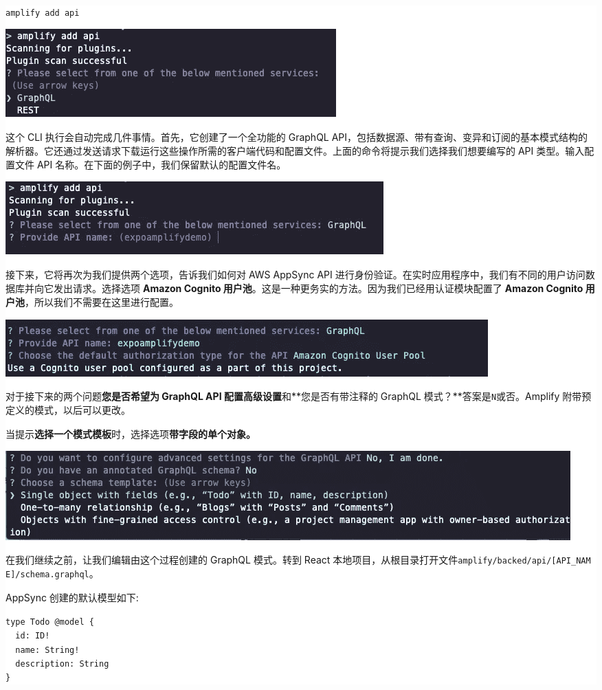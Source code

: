 ```
amplify add api
```

![](img/5e77ff81cf0d22ca6593b247b41dd95f.png)

这个 CLI 执行会自动完成几件事情。首先，它创建了一个全功能的 GraphQL API，包括数据源、带有查询、变异和订阅的基本模式结构的解析器。它还通过发送请求下载运行这些操作所需的客户端代码和配置文件。上面的命令将提示我们选择我们想要编写的 API 类型。输入配置文件 API 名称。在下面的例子中，我们保留默认的配置文件名。

![](img/d0da2919f9620d03c25dfddbc80ac64b.png)

接下来，它将再次为我们提供两个选项，告诉我们如何对 AWS AppSync API 进行身份验证。在实时应用程序中，我们有不同的用户访问数据库并向它发出请求。选择选项 **Amazon Cognito 用户池**。这是一种更务实的方法。因为我们已经用认证模块配置了 **Amazon Cognito 用户池**，所以我们不需要在这里进行配置。

![](img/f026ff57f79f7d748e6232ad7506bd1c.png)

对于接下来的两个问题**您是否希望为 GraphQL API 配置高级设置**和**您是否有带注释的 GraphQL 模式？**答案是`N`或否。Amplify 附带预定义的模式，以后可以更改。

当提示**选择一个模式模板**时，选择选项**带字段的单个对象。**

![](img/77e4fe4e92ad99790002490ebf10f7d7.png)

在我们继续之前，让我们编辑由这个过程创建的 GraphQL 模式。转到 React 本地项目，从根目录打开文件`amplify/backed/api/[API_NAME]/schema.graphql`。

AppSync 创建的默认模型如下:

```
type Todo @model {
  id: ID!
  name: String!
  description: String
}
```
